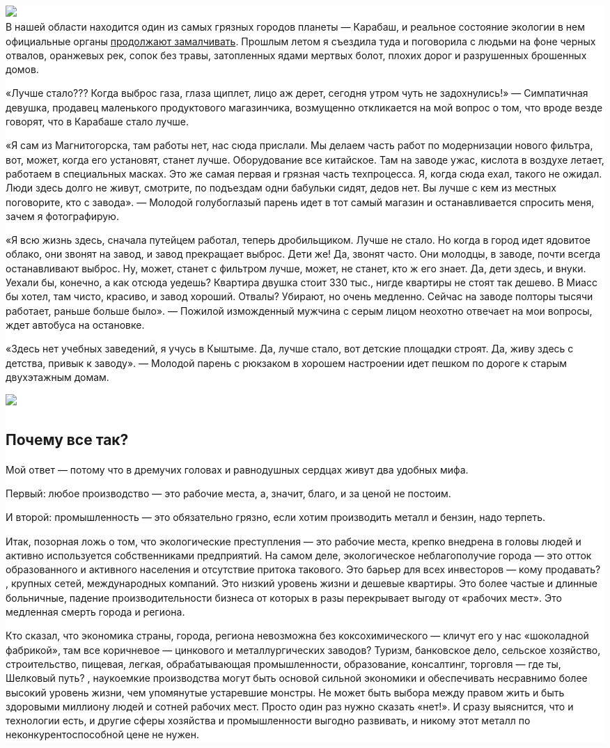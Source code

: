 ![](https://assets.discours.io/unsafe/900x/production/image/fc8b54c0-a54b-11e8-bfc7-9b5979ddfe3f.jpeg)  
В нашей области находится один из самых грязных городов планеты — Карабаш, и реальное состояние экологии в нем официальные органы [продолжают замалчивать](http://don-beaver.livejournal.com/171248.html). Прошлым летом я съездила туда и поговорила с людьми на фоне черных отвалов, оранжевых рек, сопок без травы, затопленных ядами мертвых болот, плохих дорог и разрушенных брошенных домов. 

«Лучше стало??? Когда выброс газа, глаза щиплет, лицо аж дерет, сегодня утром чуть не задохнулись!» — Симпатичная девушка, продавец маленького продуктового магазинчика, возмущенно откликается на мой вопрос о том, что вроде везде говорят, что в Карабаше стало лучше. 

«Я сам из Магнитогорска, там работы нет, нас сюда прислали. Мы делаем часть работ по модернизации нового фильтра, вот, может, когда его установят, станет лучше. Оборудование все китайское. Там на заводе ужас, кислота в воздухе летает, работаем в специальных масках. Это же самая первая и грязная часть техпроцесса. Я, когда сюда ехал, такого не ожидал. Люди здесь долго не живут, смотрите, по подъездам одни бабульки сидят, дедов нет. Вы лучше с кем из местных поговорите, кто с завода». — Молодой голубоглазый парень идет в тот самый магазин и останавливается спросить меня, зачем я фотографирую. 

«Я всю жизнь здесь, сначала путейцем работал, теперь дробильщиком. Лучше не стало. Но когда в город идет ядовитое облако, они звонят на завод, и завод прекращает выброс. Дети же! Да, звонят часто. Они молодцы, в заводе, почти всегда останавливают выброс. Ну, может, станет с фильтром лучше, может, не станет, кто ж его знает. Да, дети здесь, и внуки. Уехали бы, конечно, а как отсюда уедешь? Квартира двушка стоит 330 тыс., нигде квартиры не стоят так дешево. В Миасс бы хотел, там чисто, красиво, и завод хороший. Отвалы? Убирают, но очень медленно. Сейчас на заводе полторы тысячи работает, раньше больше было». — Пожилой изможденный мужчина с серым лицом неохотно отвечает на мои вопросы, ждет автобуса на остановке. 

«Здесь нет учебных заведений, я учусь в Кыштыме. Да, лучше стало, вот детские площадки строят. Да, живу здесь с детства, привык к заводу». — Молодой парень с рюкзаком в хорошем настроении идет пешком по дороге к старым двухэтажным домам.

![](https://assets.discours.io/unsafe/900x/production/image/fd56e220-a54b-11e8-bfc7-9b5979ddfe3f.jpeg)

## **Почему все так?**

Мой ответ — потому что в дремучих головах и равнодушных сердцах живут два удобных мифа.

Первый: любое производство — это рабочие места, а, значит, благо, и за ценой не постоим.

И второй: промышленность — это обязательно грязно, если хотим производить металл и бензин, надо терпеть.

Итак, позорная ложь о том, что экологические преступления — это рабочие места, крепко внедрена в головы людей и активно используется собственниками предприятий. На самом деле, экологическое неблагополучие города — это отток образованного и активного населения и отсутствие притока такового. Это барьер для всех инвесторов — кому продавать? , крупных сетей, международных компаний. Это низкий уровень жизни и дешевые квартиры. Это более частые и длинные больничные, падение производительности бизнеса от которых в разы перекрывает выгоду от «рабочих мест». Это медленная смерть города и региона. 

Кто сказал, что экономика страны, города, региона невозможна без коксохимического — кличут его у нас «шоколадной фабрикой», там все коричневое — цинкового и металлургических заводов? Туризм, банковское дело, сельское хозяйство, строительство, пищевая, легкая, обрабатывающая промышленности, образование, консалтинг, торговля — где ты, Шелковый путь? , наукоемкие производства могут быть основой сильной экономики и обеспечивать несравнимо более высокий уровень жизни, чем упомянутые устаревшие монстры. Не может быть выбора между правом жить и быть здоровыми миллиону людей и сотней рабочих мест. Просто один раз нужно сказать «нет!». И сразу выяснится, что и технологии есть, и другие сферы хозяйства и промышленности выгодно развивать, и никому этот металл по неконкурентоспособной цене не нужен. 
